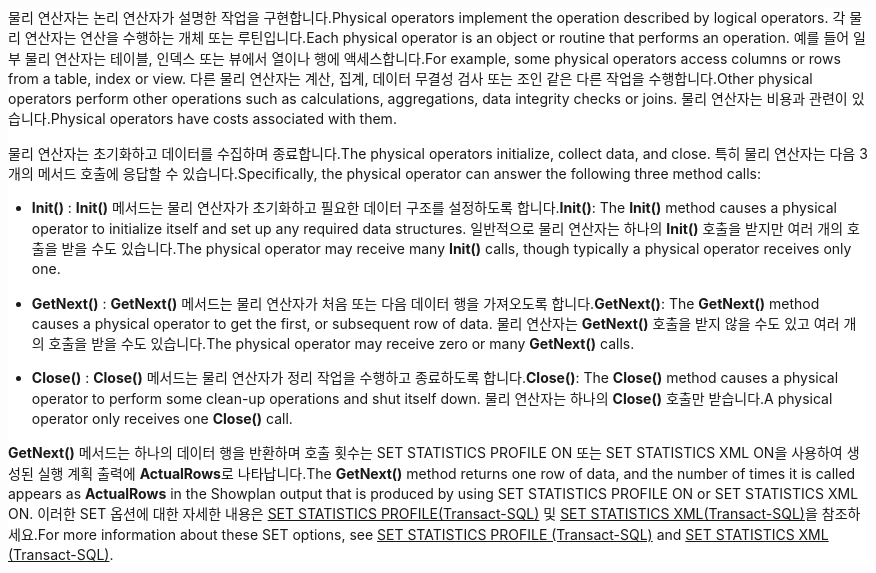  <span data-ttu-id="69bb6-112">물리 연산자는 논리 연산자가 설명한 작업을 구현합니다.</span><span class="sxs-lookup"><span data-stu-id="69bb6-112">Physical operators implement the operation described by logical operators.</span></span> <span data-ttu-id="69bb6-113">각 물리 연산자는 연산을 수행하는 개체 또는 루틴입니다.</span><span class="sxs-lookup"><span data-stu-id="69bb6-113">Each physical operator is an object or routine that performs an operation.</span></span> <span data-ttu-id="69bb6-114">예를 들어 일부 물리 연산자는 테이블, 인덱스 또는 뷰에서 열이나 행에 액세스합니다.</span><span class="sxs-lookup"><span data-stu-id="69bb6-114">For example, some physical operators access columns or rows from a table, index or view.</span></span> <span data-ttu-id="69bb6-115">다른 물리 연산자는 계산, 집계, 데이터 무결성 검사 또는 조인 같은 다른 작업을 수행합니다.</span><span class="sxs-lookup"><span data-stu-id="69bb6-115">Other physical operators perform other operations such as calculations, aggregations, data integrity checks or joins.</span></span> <span data-ttu-id="69bb6-116">물리 연산자는 비용과 관련이 있습니다.</span><span class="sxs-lookup"><span data-stu-id="69bb6-116">Physical operators have costs associated with them.</span></span>  
  
 <span data-ttu-id="69bb6-117">물리 연산자는 초기화하고 데이터를 수집하며 종료합니다.</span><span class="sxs-lookup"><span data-stu-id="69bb6-117">The physical operators initialize, collect data, and close.</span></span> <span data-ttu-id="69bb6-118">특히 물리 연산자는 다음 3개의 메서드 호출에 응답할 수 있습니다.</span><span class="sxs-lookup"><span data-stu-id="69bb6-118">Specifically, the physical operator can answer the following three method calls:</span></span>  
  
-   <span data-ttu-id="69bb6-119">**Init()** : **Init()** 메서드는 물리 연산자가 초기화하고 필요한 데이터 구조를 설정하도록 합니다.</span><span class="sxs-lookup"><span data-stu-id="69bb6-119">**Init()**: The **Init()** method causes a physical operator to initialize itself and set up any required data structures.</span></span> <span data-ttu-id="69bb6-120">일반적으로 물리 연산자는 하나의 **Init()** 호출을 받지만 여러 개의 호출을 받을 수도 있습니다.</span><span class="sxs-lookup"><span data-stu-id="69bb6-120">The physical operator may receive many **Init()** calls, though typically a physical operator receives only one.</span></span>  
  
-   <span data-ttu-id="69bb6-121">**GetNext()** : **GetNext()** 메서드는 물리 연산자가 처음 또는 다음 데이터 행을 가져오도록 합니다.</span><span class="sxs-lookup"><span data-stu-id="69bb6-121">**GetNext()**: The **GetNext()** method causes a physical operator to get the first, or subsequent row of data.</span></span> <span data-ttu-id="69bb6-122">물리 연산자는 **GetNext()** 호출을 받지 않을 수도 있고 여러 개의 호출을 받을 수도 있습니다.</span><span class="sxs-lookup"><span data-stu-id="69bb6-122">The physical operator may receive zero or many **GetNext()** calls.</span></span>  
  
-   <span data-ttu-id="69bb6-123">**Close()** : **Close()** 메서드는 물리 연산자가 정리 작업을 수행하고 종료하도록 합니다.</span><span class="sxs-lookup"><span data-stu-id="69bb6-123">**Close()**: The **Close()** method causes a physical operator to perform some clean-up operations and shut itself down.</span></span> <span data-ttu-id="69bb6-124">물리 연산자는 하나의 **Close()** 호출만 받습니다.</span><span class="sxs-lookup"><span data-stu-id="69bb6-124">A physical operator only receives one **Close()** call.</span></span>  
  
 <span data-ttu-id="69bb6-125">**GetNext()** 메서드는 하나의 데이터 행을 반환하며 호출 횟수는 SET STATISTICS PROFILE ON 또는 SET STATISTICS XML ON을 사용하여 생성된 실행 계획 출력에 **ActualRows**로 나타납니다.</span><span class="sxs-lookup"><span data-stu-id="69bb6-125">The **GetNext()** method returns one row of data, and the number of times it is called appears as **ActualRows** in the Showplan output that is produced by using SET STATISTICS PROFILE ON or SET STATISTICS XML ON.</span></span> <span data-ttu-id="69bb6-126">이러한 SET 옵션에 대한 자세한 내용은 [SET STATISTICS PROFILE&#40;Transact-SQL&#41;](/sql/t-sql/statements/set-statistics-profile-transact-sql) 및 [SET STATISTICS XML&#40;Transact-SQL&#41;](/sql/t-sql/statements/set-statistics-xml-transact-sql)을 참조하세요.</span><span class="sxs-lookup"><span data-stu-id="69bb6-126">For more information about these SET options, see [SET STATISTICS PROFILE &#40;Transact-SQL&#41;](/sql/t-sql/statements/set-statistics-profile-transact-sql) and [SET STATISTICS XML &#40;Transact-SQL&#41;](/sql/t-sql/statements/set-statistics-xml-transact-sql).</span></span>  
  